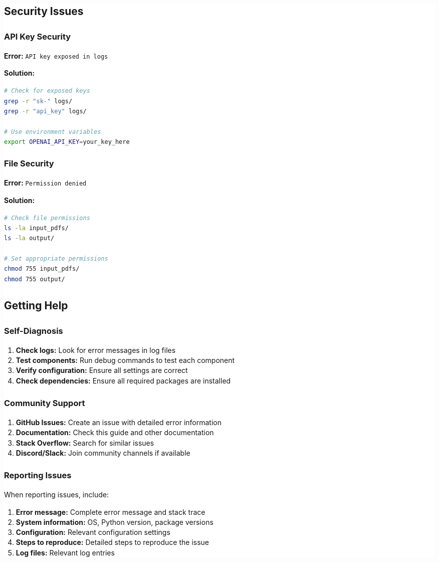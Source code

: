 ## Security Issues

### API Key Security

**Error:** `API key exposed in logs`

**Solution:**
```bash
# Check for exposed keys
grep -r "sk-" logs/
grep -r "api_key" logs/

# Use environment variables
export OPENAI_API_KEY=your_key_here
```

### File Security

**Error:** `Permission denied`

**Solution:**
```bash
# Check file permissions
ls -la input_pdfs/
ls -la output/

# Set appropriate permissions
chmod 755 input_pdfs/
chmod 755 output/
```

## Getting Help

### Self-Diagnosis

1. **Check logs:** Look for error messages in log files
2. **Test components:** Run debug commands to test each component
3. **Verify configuration:** Ensure all settings are correct
4. **Check dependencies:** Ensure all required packages are installed

### Community Support

1. **GitHub Issues:** Create an issue with detailed error information
2. **Documentation:** Check this guide and other documentation
3. **Stack Overflow:** Search for similar issues
4. **Discord/Slack:** Join community channels if available

### Reporting Issues

When reporting issues, include:

1. **Error message:** Complete error message and stack trace
2. **System information:** OS, Python version, package versions
3. **Configuration:** Relevant configuration settings
4. **Steps to reproduce:** Detailed steps to reproduce the issue
5. **Log files:** Relevant log entries
